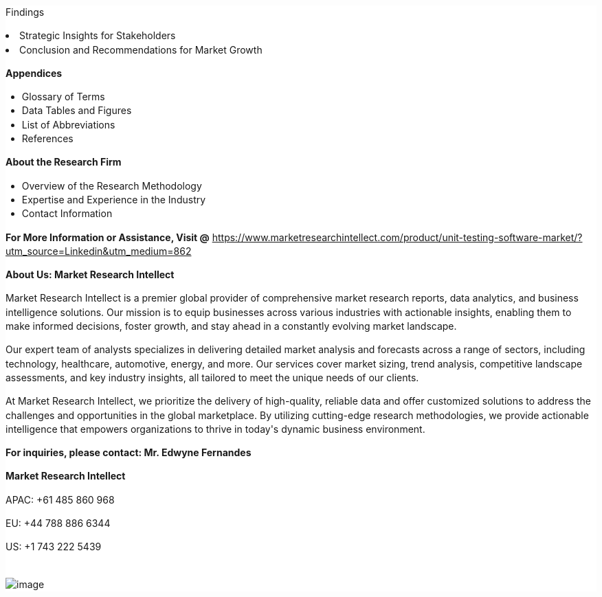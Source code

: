 Findings</li><li>Strategic Insights for Stakeholders</li><li>Conclusion and Recommendations for Market Growth</li></ul><p><strong>Appendices</strong></p><ul><li>Glossary of Terms</li><li>Data Tables and Figures</li><li>List of Abbreviations</li><li>References</li></ul><p><strong>About the Research Firm</strong></p><ul><li>Overview of the Research Methodology</li><li>Expertise and Experience in the Industry</li><li>Contact Information</li></ul></div><div class="article-main__content" data-test-id="publishing-text-block"><p><span class="font-[700]"><strong>For More Information or Assistance, Visit @</strong>&nbsp;<a href="https://www.marketresearchintellect.com/product/unit-testing-software-market/?utm_source=Linkedin&utm_medium=862">https://www.marketresearchintellect.com/product/unit-testing-software-market/?utm_source=Linkedin&utm_medium=862</a></span></p><p><strong>About Us: Market Research Intellect</strong></p><p>Market Research Intellect is a premier global provider of comprehensive market research reports, data analytics, and business intelligence solutions. Our mission is to equip businesses across various industries with actionable insights, enabling them to make informed decisions, foster growth, and stay ahead in a constantly evolving market landscape.</p><p>Our expert team of analysts specializes in delivering detailed market analysis and forecasts across a range of sectors, including technology, healthcare, automotive, energy, and more. Our services cover market sizing, trend analysis, competitive landscape assessments, and key industry insights, all tailored to meet the unique needs of our clients.</p><p>At Market Research Intellect, we prioritize the delivery of high-quality, reliable data and offer customized solutions to address the challenges and opportunities in the global marketplace. By utilizing cutting-edge research methodologies, we provide actionable intelligence that empowers organizations to thrive in today's dynamic business environment.</p><p><strong>For inquiries, please contact: Mr. Edwyne Fernandes</strong></p><p><strong>Market Research Intellect</strong></p><p>APAC: +61 485 860 968</p><p>EU: +44 788 886 6344</p><p>US: +1 743 222 5439</p></div><div class="article-main__content" data-test-id="publishing-text-block">&nbsp;</div>
![image](https://github.com/user-attachments/assets/e4b91e37-283f-4863-b664-6ad7d338ee5f)

